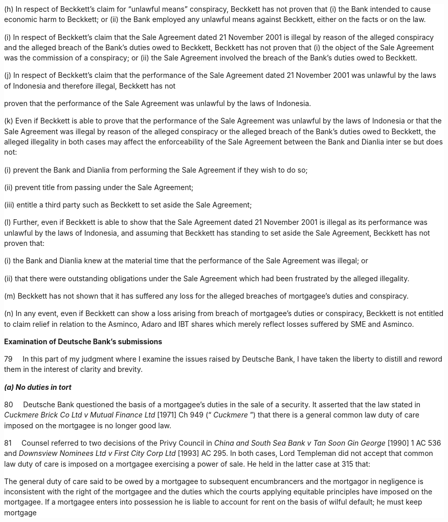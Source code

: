  (h) In respect of Beckkett’s claim for “unlawful means” conspiracy, Beckkett has not proven that (i) the Bank intended to cause economic harm to Beckkett; or (ii) the Bank employed any unlawful means against Beckkett, either on the facts or on the law. 

 (i) In respect of Beckkett’s claim that the Sale Agreement dated 21 November 2001 is illegal by reason of the alleged conspiracy and the alleged breach of the Bank’s duties owed to Beckkett, Beckkett has not proven that (i) the object of the Sale Agreement was the commission of a conspiracy; or (ii) the Sale Agreement involved the breach of the Bank’s duties owed to Beckkett. 

 (j) In respect of Beckkett’s claim that the performance of the Sale Agreement dated 21 November 2001 was unlawful by the laws of Indonesia and therefore illegal, Beckkett has not 


 proven that the performance of the Sale Agreement was unlawful by the laws of Indonesia. 

 (k) Even if Beckkett is able to prove that the performance of the Sale Agreement was unlawful by the laws of Indonesia or that the Sale Agreement was illegal by reason of the alleged conspiracy or the alleged breach of the Bank’s duties owed to Beckkett, the alleged illegality in both cases may affect the enforceability of the Sale Agreement between the Bank and Dianlia inter se but does not: 

 (i) prevent the Bank and Dianlia from performing the Sale Agreement if they wish to do so; 

 (ii) prevent title from passing under the Sale Agreement; 

 (iii) entitle a third party such as Beckkett to set aside the Sale Agreement; 

 (l) Further, even if Beckkett is able to show that the Sale Agreement dated 21 November 2001 is illegal as its performance was unlawful by the laws of Indonesia, and assuming that Beckkett has standing to set aside the Sale Agreement, Beckkett has not proven that: 

 (i) the Bank and Dianlia knew at the material time that the performance of the Sale Agreement was illegal; or 

 (ii) that there were outstanding obligations under the Sale Agreement which had been frustrated by the alleged illegality. 

 (m) Beckkett has not shown that it has suffered any loss for the alleged breaches of mortgagee’s duties and conspiracy. 

 (n) In any event, even if Beckkett can show a loss arising from breach of mortgagee’s duties or conspiracy, Beckkett is not entitled to claim relief in relation to the Asminco, Adaro and IBT shares which merely reflect losses suffered by SME and Asminco. 

**Examination of Deutsche Bank’s submissions** 

79     In this part of my judgment where I examine the issues raised by Deutsche Bank, I have taken the liberty to distill and reword them in the interest of clarity and brevity. 

**_(a) No duties in tort_** 

80     Deutsche Bank questioned the basis of a mortgagee’s duties in the sale of a security. It asserted that the law stated in _Cuckmere Brick Co Ltd v Mutual Finance Ltd_ [1971] Ch 949 (“ _Cuckmere_ ”) that there is a general common law duty of care imposed on the mortgagee is no longer good law. 

81     Counsel referred to two decisions of the Privy Council in _China and South Sea Bank v Tan Soon Gin George_ [1990] 1 AC 536 and _Downsview Nominees Ltd v First City Corp Ltd_ [1993] AC 295. In both cases, Lord Templeman did not accept that common law duty of care is imposed on a mortgagee exercising a power of sale. He held in the latter case at 315 that: 

 The general duty of care said to be owed by a mortgagee to subsequent encumbrancers and the mortgagor in negligence is inconsistent with the right of the mortgagee and the duties which the courts applying equitable principles have imposed on the mortgagee. If a mortgagee enters into possession he is liable to account for rent on the basis of wilful default; he must keep mortgage 
